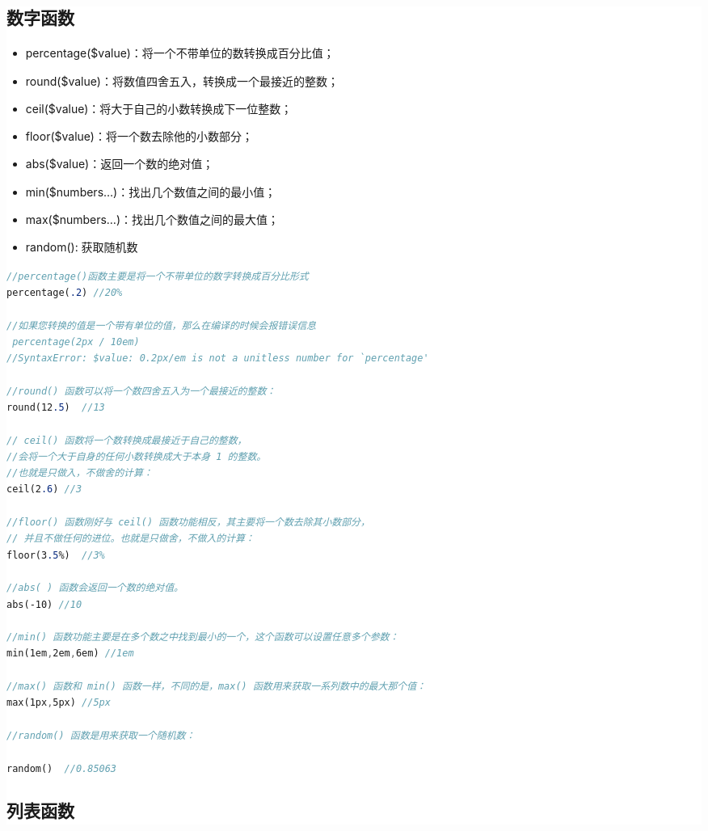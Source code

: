## 数字函数

* percentage($value)：将一个不带单位的数转换成百分比值；

* round($value)：将数值四舍五入，转换成一个最接近的整数；

* ceil($value)：将大于自己的小数转换成下一位整数；

* floor($value)：将一个数去除他的小数部分；

* abs($value)：返回一个数的绝对值；

* min($numbers…)：找出几个数值之间的最小值；

* max($numbers…)：找出几个数值之间的最大值；

* random(): 获取随机数


```Sass
//percentage()函数主要是将一个不带单位的数字转换成百分比形式
percentage(.2) //20%

//如果您转换的值是一个带有单位的值，那么在编译的时候会报错误信息
 percentage(2px / 10em)
//SyntaxError: $value: 0.2px/em is not a unitless number for `percentage'

//round() 函数可以将一个数四舍五入为一个最接近的整数：
round(12.5)  //13

// ceil() 函数将一个数转换成最接近于自己的整数，
//会将一个大于自身的任何小数转换成大于本身 1 的整数。
//也就是只做入，不做舍的计算：
ceil(2.6) //3

//floor() 函数刚好与 ceil() 函数功能相反，其主要将一个数去除其小数部分，
// 并且不做任何的进位。也就是只做舍，不做入的计算：
floor(3.5%)  //3%

//abs( ) 函数会返回一个数的绝对值。
abs(-10) //10

//min() 函数功能主要是在多个数之中找到最小的一个，这个函数可以设置任意多个参数：
min(1em,2em,6em) //1em

//max() 函数和 min() 函数一样，不同的是，max() 函数用来获取一系列数中的最大那个值：
max(1px,5px) //5px

//random() 函数是用来获取一个随机数：

random()  //0.85063

```


## 列表函数
